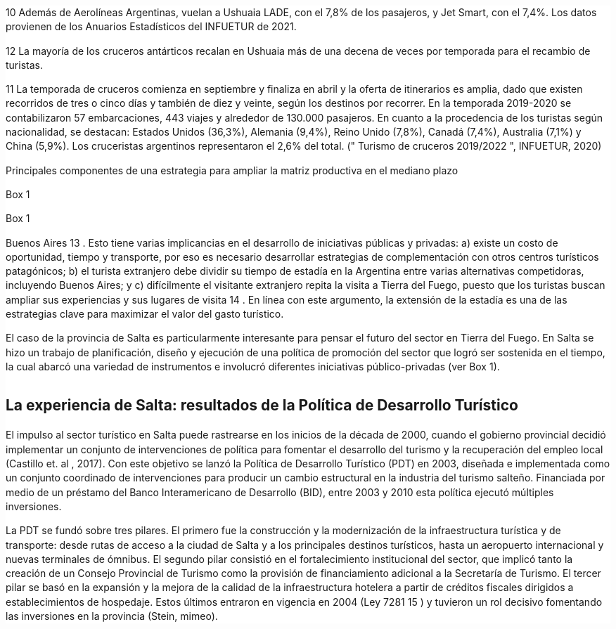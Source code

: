 10 Además de Aerolíneas Argentinas, vuelan a Ushuaia LADE, con el 7,8% de los pasajeros, y Jet Smart, con el 7,4%. Los datos provienen de los Anuarios Estadísticos del INFUETUR de 2021.

12 La mayoría de los cruceros antárticos recalan en Ushuaia más de una decena de veces por temporada para el recambio de turistas.

11 La temporada de cruceros comienza en septiembre y finaliza en abril y la oferta de itinerarios es amplia, dado que existen recorridos de tres o cinco días y también de diez y veinte, según los destinos por recorrer. En la temporada 2019-2020 se contabilizaron 57 embarcaciones, 443 viajes y alrededor de 130.000 pasajeros. En cuanto a la procedencia de los turistas según nacionalidad, se destacan: Estados Unidos (36,3%), Alemania (9,4%), Reino Unido (7,8%), Canadá (7,4%), Australia (7,1%) y China (5,9%). Los cruceristas argentinos representaron el 2,6% del total. (" Turismo de cruceros 2019/2022 ", INFUETUR, 2020)

Principales componentes de una estrategia para ampliar la matriz productiva en el mediano plazo

Box 1

Box 1

Buenos Aires 13 . Esto tiene varias implicancias en el desarrollo de iniciativas públicas y privadas: a) existe un costo de oportunidad, tiempo y transporte, por eso es necesario desarrollar estrategias de complementación con otros centros turísticos patagónicos; b) el turista extranjero debe dividir su tiempo de estadía en la Argentina entre varias alternativas competidoras, incluyendo Buenos Aires; y c) difícilmente el visitante extranjero repita la visita a Tierra del Fuego, puesto que los turistas buscan ampliar sus experiencias y sus lugares de visita 14 . En línea con este argumento, la extensión de la estadía es una de las estrategias clave para maximizar el valor del gasto turístico.

El caso de la provincia de Salta es particularmente interesante para pensar el futuro del sector en Tierra del Fuego. En Salta se hizo un trabajo de planificación, diseño y ejecución de una política de promoción del sector que logró ser sostenida en el tiempo, la cual abarcó una variedad de instrumentos e involucró diferentes iniciativas público-privadas (ver Box 1).

## La experiencia de Salta: resultados de la Política de Desarrollo Turístico

El impulso al sector turístico en Salta puede rastrearse en los inicios de la década de 2000, cuando el gobierno provincial decidió implementar un conjunto de intervenciones de política para fomentar el desarrollo del turismo y la recuperación del empleo local (Castillo et. al , 2017). Con este objetivo se lanzó la Política de Desarrollo Turístico (PDT) en 2003, diseñada e implementada como un conjunto coordinado de intervenciones para producir un cambio estructural en la industria del turismo salteño. Financiada por medio de un préstamo del Banco Interamericano de Desarrollo (BID), entre 2003 y 2010 esta política ejecutó múltiples inversiones.

La PDT se fundó sobre tres pilares. El primero fue la construcción y la modernización de la infraestructura turística y de transporte: desde rutas de acceso a la ciudad de Salta y a los principales destinos turísticos, hasta un aeropuerto internacional y nuevas terminales de ómnibus. El segundo pilar consistió en el fortalecimiento institucional del sector, que implicó tanto la creación de un Consejo Provincial de Turismo como la provisión de financiamiento adicional a la Secretaría de Turismo. El tercer pilar se basó en la expansión y la mejora de la calidad de la infraestructura hotelera a partir de créditos fiscales dirigidos a establecimientos de hospedaje. Estos últimos entraron en vigencia en 2004 (Ley 7281 15 ) y tuvieron un rol decisivo fomentando las inversiones en la provincia (Stein, mimeo).
